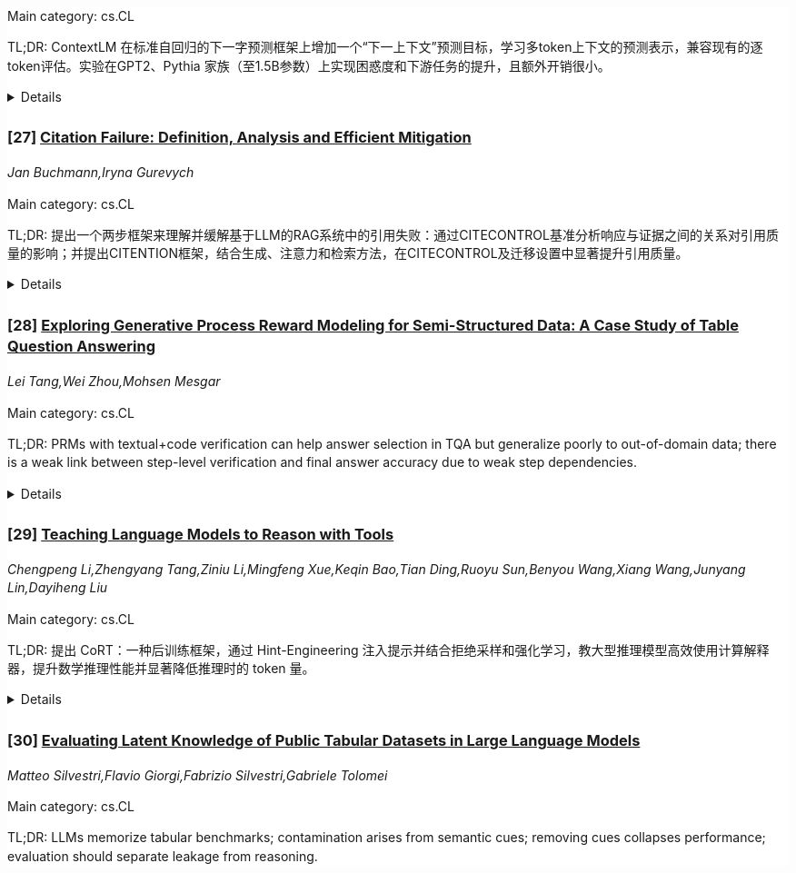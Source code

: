 Main category: cs.CL

TL;DR: ContextLM 在标准自回归的下一字预测框架上增加一个“下一上下文”预测目标，学习多token上下文的预测表示，兼容现有的逐token评估。实验在GPT2、Pythia 家族（至1.5B参数）上实现困惑度和下游任务的提升，且额外开销很小。


<details><summary>Details</summary></details>


### [27] [Citation Failure: Definition, Analysis and Efficient Mitigation](https://arxiv.org/abs/2510.20303)
*Jan Buchmann,Iryna Gurevych*

Main category: cs.CL

TL;DR: 提出一个两步框架来理解并缓解基于LLM的RAG系统中的引用失败：通过CITECONTROL基准分析响应与证据之间的关系对引用质量的影响；并提出CITENTION框架，结合生成、注意力和检索方法，在CITECONTROL及迁移设置中显著提升引用质量。


<details><summary>Details</summary></details>


### [28] [Exploring Generative Process Reward Modeling for Semi-Structured Data: A Case Study of Table Question Answering](https://arxiv.org/abs/2510.20304)
*Lei Tang,Wei Zhou,Mohsen Mesgar*

Main category: cs.CL

TL;DR: PRMs with textual+code verification can help answer selection in TQA but generalize poorly to out-of-domain data; there is a weak link between step-level verification and final answer accuracy due to weak step dependencies.


<details><summary>Details</summary></details>


### [29] [Teaching Language Models to Reason with Tools](https://arxiv.org/abs/2510.20342)
*Chengpeng Li,Zhengyang Tang,Ziniu Li,Mingfeng Xue,Keqin Bao,Tian Ding,Ruoyu Sun,Benyou Wang,Xiang Wang,Junyang Lin,Dayiheng Liu*

Main category: cs.CL

TL;DR: 提出 CoRT：一种后训练框架，通过 Hint-Engineering 注入提示并结合拒绝采样和强化学习，教大型推理模型高效使用计算解释器，提升数学推理性能并显著降低推理时的 token 量。


<details><summary>Details</summary></details>


### [30] [Evaluating Latent Knowledge of Public Tabular Datasets in Large Language Models](https://arxiv.org/abs/2510.20351)
*Matteo Silvestri,Flavio Giorgi,Fabrizio Silvestri,Gabriele Tolomei*

Main category: cs.CL

TL;DR: LLMs memorize tabular benchmarks; contamination arises from semantic cues; removing cues collapses performance; evaluation should separate leakage from reasoning.
